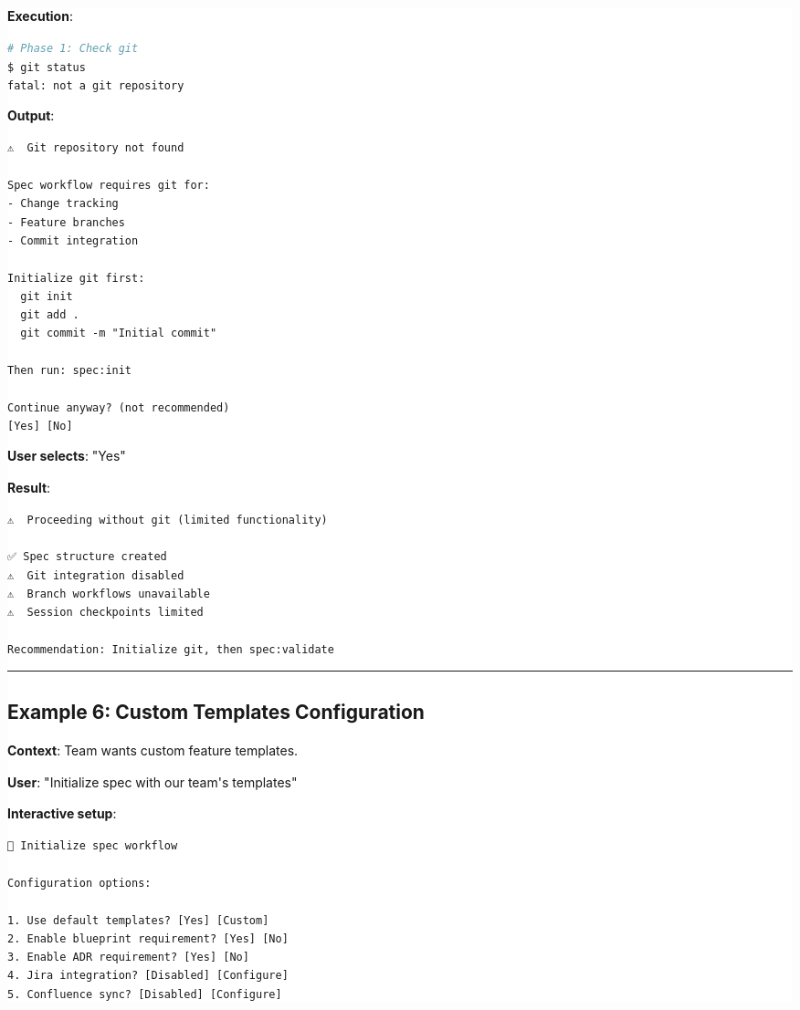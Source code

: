 **Execution**:

```bash
# Phase 1: Check git
$ git status
fatal: not a git repository
```

**Output**:
```
⚠️  Git repository not found

Spec workflow requires git for:
- Change tracking
- Feature branches
- Commit integration

Initialize git first:
  git init
  git add .
  git commit -m "Initial commit"

Then run: spec:init

Continue anyway? (not recommended)
[Yes] [No]
```

**User selects**: "Yes"

**Result**:
```
⚠️  Proceeding without git (limited functionality)

✅ Spec structure created
⚠️  Git integration disabled
⚠️  Branch workflows unavailable
⚠️  Session checkpoints limited

Recommendation: Initialize git, then spec:validate
```

---

## Example 6: Custom Templates Configuration

**Context**: Team wants custom feature templates.

**User**: "Initialize spec with our team's templates"

**Interactive setup**:

```
🎯 Initialize spec workflow

Configuration options:

1. Use default templates? [Yes] [Custom]
2. Enable blueprint requirement? [Yes] [No]
3. Enable ADR requirement? [Yes] [No]
4. Jira integration? [Disabled] [Configure]
5. Confluence sync? [Disabled] [Configure]
```
